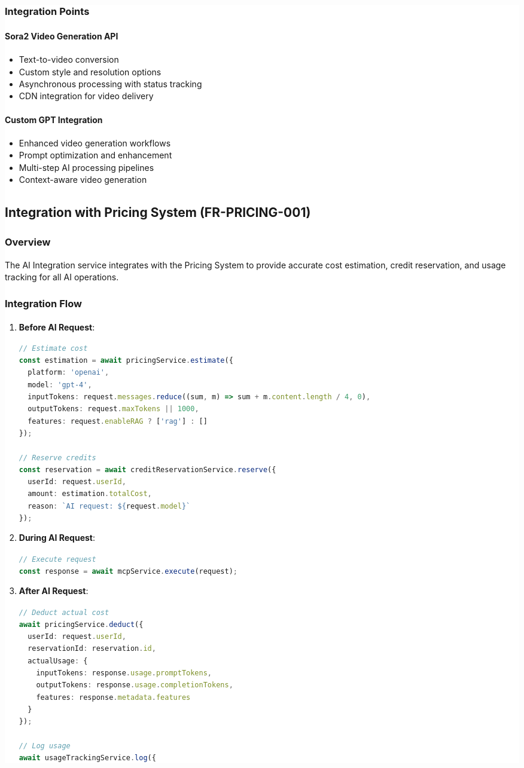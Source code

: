 ### Integration Points

#### Sora2 Video Generation API

- Text-to-video conversion
- Custom style and resolution options
- Asynchronous processing with status tracking
- CDN integration for video delivery

#### Custom GPT Integration

- Enhanced video generation workflows
- Prompt optimization and enhancement
- Multi-step AI processing pipelines
- Context-aware video generation

## Integration with Pricing System (FR-PRICING-001)

### Overview

The AI Integration service integrates with the Pricing System to provide accurate cost estimation, credit reservation, and usage tracking for all AI operations.

### Integration Flow

1. **Before AI Request**:
   ```typescript
   // Estimate cost
   const estimation = await pricingService.estimate({
     platform: 'openai',
     model: 'gpt-4',
     inputTokens: request.messages.reduce((sum, m) => sum + m.content.length / 4, 0),
     outputTokens: request.maxTokens || 1000,
     features: request.enableRAG ? ['rag'] : []
   });
   
   // Reserve credits
   const reservation = await creditReservationService.reserve({
     userId: request.userId,
     amount: estimation.totalCost,
     reason: `AI request: ${request.model}`
   });
   ```

2. **During AI Request**:
   ```typescript
   // Execute request
   const response = await mcpService.execute(request);
   ```

3. **After AI Request**:
   ```typescript
   // Deduct actual cost
   await pricingService.deduct({
     userId: request.userId,
     reservationId: reservation.id,
     actualUsage: {
       inputTokens: response.usage.promptTokens,
       outputTokens: response.usage.completionTokens,
       features: response.metadata.features
     }
   });
   
   // Log usage
   await usageTrackingService.log({
   ```